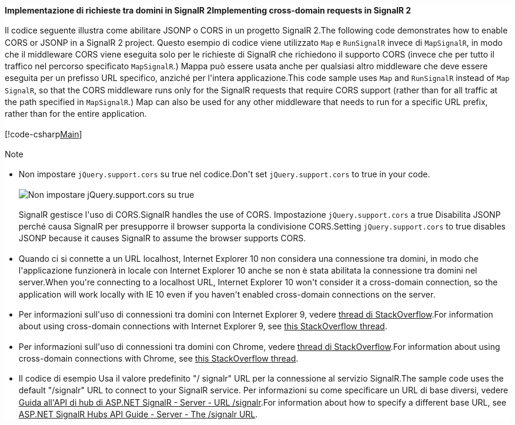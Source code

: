 <span data-ttu-id="5a28a-234">**Implementazione di richieste tra domini in SignalR 2**</span><span class="sxs-lookup"><span data-stu-id="5a28a-234">**Implementing cross-domain requests in SignalR 2**</span></span>

<span data-ttu-id="5a28a-235">Il codice seguente illustra come abilitare JSONP o CORS in un progetto SignalR 2.</span><span class="sxs-lookup"><span data-stu-id="5a28a-235">The following code demonstrates how to enable CORS or JSONP in a SignalR 2 project.</span></span> <span data-ttu-id="5a28a-236">Questo esempio di codice viene utilizzato `Map` e `RunSignalR` invece di `MapSignalR`, in modo che il middleware CORS viene eseguita solo per le richieste di SignalR che richiedono il supporto CORS (invece che per tutto il traffico nel percorso specificato `MapSignalR`.) Mappa può essere usata anche per qualsiasi altro middleware che deve essere eseguita per un prefisso URL specifico, anziché per l'intera applicazione.</span><span class="sxs-lookup"><span data-stu-id="5a28a-236">This code sample uses `Map` and `RunSignalR` instead of `MapSignalR`, so that the CORS middleware runs only for the SignalR requests that require CORS support (rather than for all traffic at the path specified in `MapSignalR`.) Map can also be used for any other middleware that needs to run for a specific URL prefix, rather than for the entire application.</span></span>

[!code-csharp[Main](hubs-api-guide-javascript-client/samples/sample11.cs)]

> [!NOTE] 
> 
> - <span data-ttu-id="5a28a-237">Non impostare `jQuery.support.cors` su true nel codice.</span><span class="sxs-lookup"><span data-stu-id="5a28a-237">Don't set `jQuery.support.cors` to true in your code.</span></span>
> 
>     ![Non impostare jQuery.support.cors su true](hubs-api-guide-javascript-client/_static/image7.png)
> 
>     <span data-ttu-id="5a28a-239">SignalR gestisce l'uso di CORS.</span><span class="sxs-lookup"><span data-stu-id="5a28a-239">SignalR handles the use of CORS.</span></span> <span data-ttu-id="5a28a-240">Impostazione `jQuery.support.cors` a true Disabilita JSONP perché causa SignalR per presupporre il browser supporta la condivisione CORS.</span><span class="sxs-lookup"><span data-stu-id="5a28a-240">Setting `jQuery.support.cors` to true disables JSONP because it causes SignalR to assume the browser supports CORS.</span></span>
> - <span data-ttu-id="5a28a-241">Quando ci si connette a un URL localhost, Internet Explorer 10 non considera una connessione tra domini, in modo che l'applicazione funzionerà in locale con Internet Explorer 10 anche se non è stata abilitata la connessione tra domini nel server.</span><span class="sxs-lookup"><span data-stu-id="5a28a-241">When you're connecting to a localhost URL, Internet Explorer 10 won't consider it a cross-domain connection, so the application will work locally with IE 10 even if you haven't enabled cross-domain connections on the server.</span></span>
> - <span data-ttu-id="5a28a-242">Per informazioni sull'uso di connessioni tra domini con Internet Explorer 9, vedere [thread di StackOverflow](http://stackoverflow.com/questions/13573397/siganlr-ie9-cross-domain-request-dont-work).</span><span class="sxs-lookup"><span data-stu-id="5a28a-242">For information about using cross-domain connections with Internet Explorer 9, see [this StackOverflow thread](http://stackoverflow.com/questions/13573397/siganlr-ie9-cross-domain-request-dont-work).</span></span>
> - <span data-ttu-id="5a28a-243">Per informazioni sull'uso di connessioni tra domini con Chrome, vedere [thread di StackOverflow](http://stackoverflow.com/questions/15467373/signalr-1-0-1-cross-domain-request-cors-with-chrome).</span><span class="sxs-lookup"><span data-stu-id="5a28a-243">For information about using cross-domain connections with Chrome, see [this StackOverflow thread](http://stackoverflow.com/questions/15467373/signalr-1-0-1-cross-domain-request-cors-with-chrome).</span></span>
> - <span data-ttu-id="5a28a-244">Il codice di esempio Usa il valore predefinito "/ signalr" URL per la connessione al servizio SignalR.</span><span class="sxs-lookup"><span data-stu-id="5a28a-244">The sample code uses the default "/signalr" URL to connect to your SignalR service.</span></span> <span data-ttu-id="5a28a-245">Per informazioni su come specificare un URL di base diversi, vedere [Guida all'API di hub di ASP.NET SignalR - Server - URL /signalr](hubs-api-guide-server.md#signalrurl).</span><span class="sxs-lookup"><span data-stu-id="5a28a-245">For information about how to specify a different base URL, see [ASP.NET SignalR Hubs API Guide - Server - The /signalr URL](hubs-api-guide-server.md#signalrurl).</span></span>
